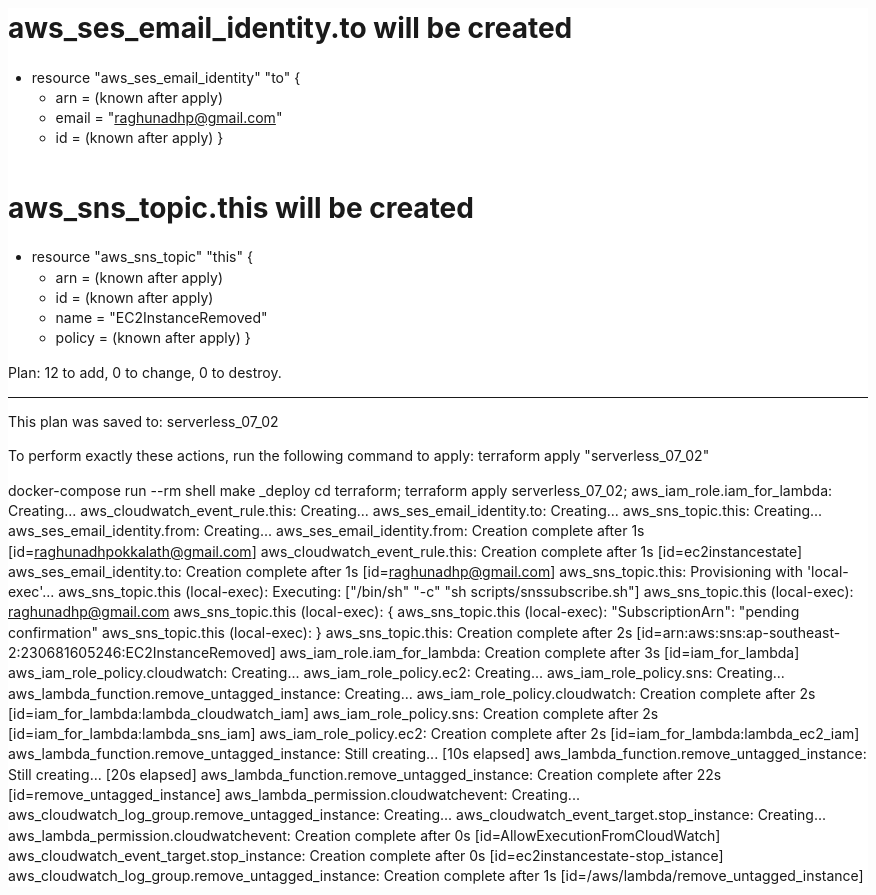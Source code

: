   # aws_ses_email_identity.to will be created
  + resource "aws_ses_email_identity" "to" {
      + arn   = (known after apply)
      + email = "raghunadhp@gmail.com"
      + id    = (known after apply)
    }

  # aws_sns_topic.this will be created
  + resource "aws_sns_topic" "this" {
      + arn    = (known after apply)
      + id     = (known after apply)
      + name   = "EC2InstanceRemoved"
      + policy = (known after apply)
    }

Plan: 12 to add, 0 to change, 0 to destroy.

------------------------------------------------------------------------

This plan was saved to: serverless_07_02

To perform exactly these actions, run the following command to apply:
    terraform apply "serverless_07_02"

docker-compose run --rm shell make _deploy
cd terraform; terraform apply serverless_07_02;
aws_iam_role.iam_for_lambda: Creating...
aws_cloudwatch_event_rule.this: Creating...
aws_ses_email_identity.to: Creating...
aws_sns_topic.this: Creating...
aws_ses_email_identity.from: Creating...
aws_ses_email_identity.from: Creation complete after 1s [id=raghunadhpokkalath@gmail.com]
aws_cloudwatch_event_rule.this: Creation complete after 1s [id=ec2instancestate]
aws_ses_email_identity.to: Creation complete after 1s [id=raghunadhp@gmail.com]
aws_sns_topic.this: Provisioning with 'local-exec'...
aws_sns_topic.this (local-exec): Executing: ["/bin/sh" "-c" "sh scripts/snssubscribe.sh"]
aws_sns_topic.this (local-exec): raghunadhp@gmail.com
aws_sns_topic.this (local-exec): {
aws_sns_topic.this (local-exec):     "SubscriptionArn": "pending confirmation"
aws_sns_topic.this (local-exec): }
aws_sns_topic.this: Creation complete after 2s [id=arn:aws:sns:ap-southeast-2:230681605246:EC2InstanceRemoved]
aws_iam_role.iam_for_lambda: Creation complete after 3s [id=iam_for_lambda]
aws_iam_role_policy.cloudwatch: Creating...
aws_iam_role_policy.ec2: Creating...
aws_iam_role_policy.sns: Creating...
aws_lambda_function.remove_untagged_instance: Creating...
aws_iam_role_policy.cloudwatch: Creation complete after 2s [id=iam_for_lambda:lambda_cloudwatch_iam]
aws_iam_role_policy.sns: Creation complete after 2s [id=iam_for_lambda:lambda_sns_iam]
aws_iam_role_policy.ec2: Creation complete after 2s [id=iam_for_lambda:lambda_ec2_iam]
aws_lambda_function.remove_untagged_instance: Still creating... [10s elapsed]
aws_lambda_function.remove_untagged_instance: Still creating... [20s elapsed]
aws_lambda_function.remove_untagged_instance: Creation complete after 22s [id=remove_untagged_instance]
aws_lambda_permission.cloudwatchevent: Creating...
aws_cloudwatch_log_group.remove_untagged_instance: Creating...
aws_cloudwatch_event_target.stop_instance: Creating...
aws_lambda_permission.cloudwatchevent: Creation complete after 0s [id=AllowExecutionFromCloudWatch]
aws_cloudwatch_event_target.stop_instance: Creation complete after 0s [id=ec2instancestate-stop_istance]
aws_cloudwatch_log_group.remove_untagged_instance: Creation complete after 1s [id=/aws/lambda/remove_untagged_instance]